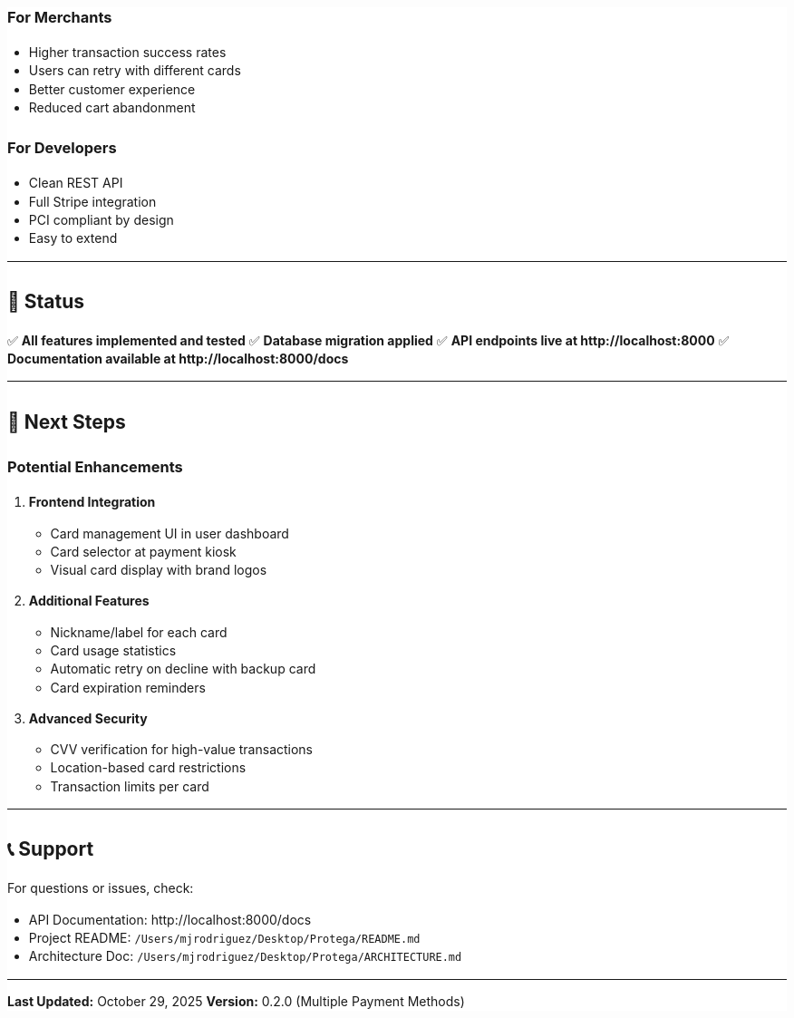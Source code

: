 ### For Merchants
- Higher transaction success rates
- Users can retry with different cards
- Better customer experience
- Reduced cart abandonment

### For Developers
- Clean REST API
- Full Stripe integration
- PCI compliant by design
- Easy to extend

---

## 🚦 Status

✅ **All features implemented and tested**
✅ **Database migration applied**
✅ **API endpoints live at http://localhost:8000**
✅ **Documentation available at http://localhost:8000/docs**

---

## 🔗 Next Steps

### Potential Enhancements
1. **Frontend Integration**
   - Card management UI in user dashboard
   - Card selector at payment kiosk
   - Visual card display with brand logos

2. **Additional Features**
   - Nickname/label for each card
   - Card usage statistics
   - Automatic retry on decline with backup card
   - Card expiration reminders

3. **Advanced Security**
   - CVV verification for high-value transactions
   - Location-based card restrictions
   - Transaction limits per card

---

## 📞 Support

For questions or issues, check:
- API Documentation: http://localhost:8000/docs
- Project README: `/Users/mjrodriguez/Desktop/Protega/README.md`
- Architecture Doc: `/Users/mjrodriguez/Desktop/Protega/ARCHITECTURE.md`

---

**Last Updated:** October 29, 2025
**Version:** 0.2.0 (Multiple Payment Methods)


